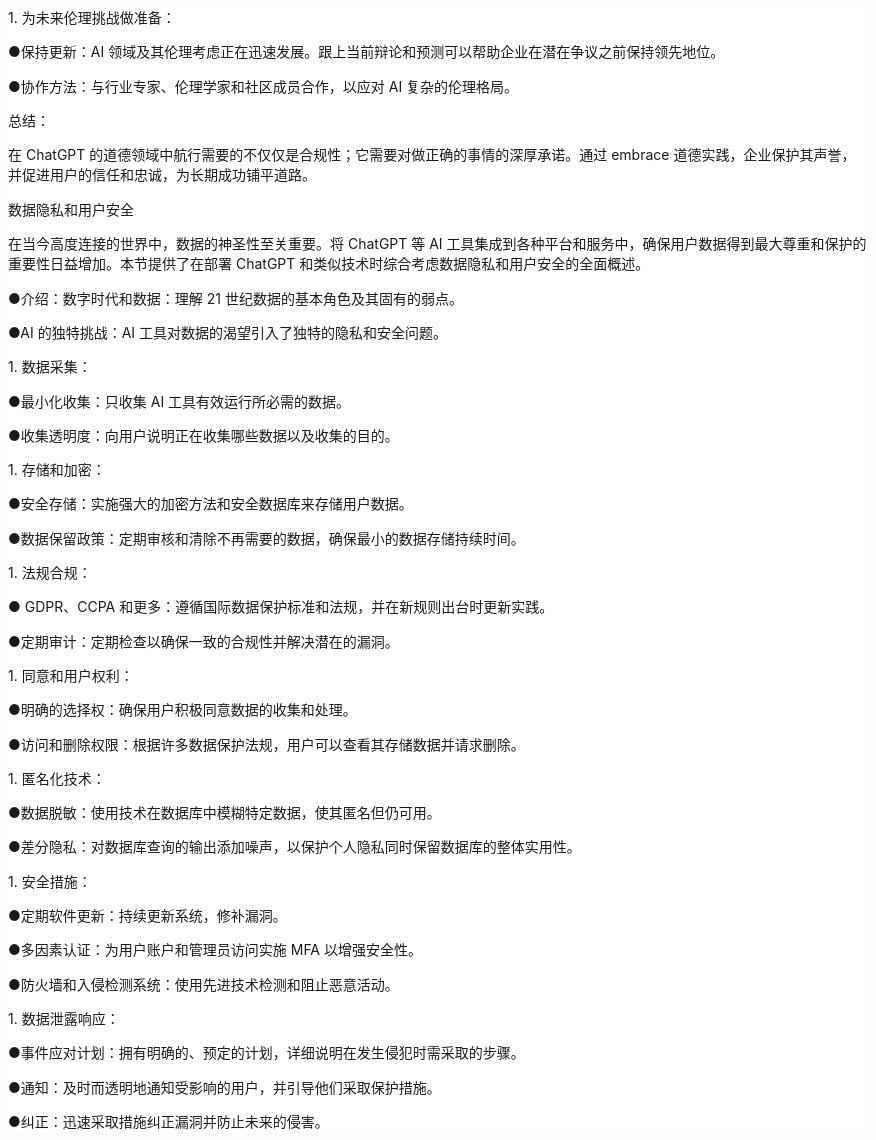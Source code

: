 1\. 为未来伦理挑战做准备：

●保持更新：AI 领域及其伦理考虑正在迅速发展。跟上当前辩论和预测可以帮助企业在潜在争议之前保持领先地位。

●协作方法：与行业专家、伦理学家和社区成员合作，以应对 AI 复杂的伦理格局。

总结：

在 ChatGPT 的道德领域中航行需要的不仅仅是合规性；它需要对做正确的事情的深厚承诺。通过 embrace 道德实践，企业保护其声誉，并促进用户的信任和忠诚，为长期成功铺平道路。

数据隐私和用户安全

在当今高度连接的世界中，数据的神圣性至关重要。将 ChatGPT 等 AI 工具集成到各种平台和服务中，确保用户数据得到最大尊重和保护的重要性日益增加。本节提供了在部署 ChatGPT 和类似技术时综合考虑数据隐私和用户安全的全面概述。

●介绍：数字时代和数据：理解 21 世纪数据的基本角色及其固有的弱点。

●AI 的独特挑战：AI 工具对数据的渴望引入了独特的隐私和安全问题。

1\. 数据采集：

●最小化收集：只收集 AI 工具有效运行所必需的数据。

●收集透明度：向用户说明正在收集哪些数据以及收集的目的。

1\. 存储和加密：

●安全存储：实施强大的加密方法和安全数据库来存储用户数据。

●数据保留政策：定期审核和清除不再需要的数据，确保最小的数据存储持续时间。

1\. 法规合规：

● GDPR、CCPA 和更多：遵循国际数据保护标准和法规，并在新规则出台时更新实践。

●定期审计：定期检查以确保一致的合规性并解决潜在的漏洞。

1\. 同意和用户权利：

●明确的选择权：确保用户积极同意数据的收集和处理。

●访问和删除权限：根据许多数据保护法规，用户可以查看其存储数据并请求删除。

1\. 匿名化技术：

●数据脱敏：使用技术在数据库中模糊特定数据，使其匿名但仍可用。

●差分隐私：对数据库查询的输出添加噪声，以保护个人隐私同时保留数据库的整体实用性。

1\. 安全措施：

●定期软件更新：持续更新系统，修补漏洞。

●多因素认证：为用户账户和管理员访问实施 MFA 以增强安全性。

●防火墙和入侵检测系统：使用先进技术检测和阻止恶意活动。

1\. 数据泄露响应：

●事件应对计划：拥有明确的、预定的计划，详细说明在发生侵犯时需采取的步骤。

●通知：及时而透明地通知受影响的用户，并引导他们采取保护措施。

●纠正：迅速采取措施纠正漏洞并防止未来的侵害。
